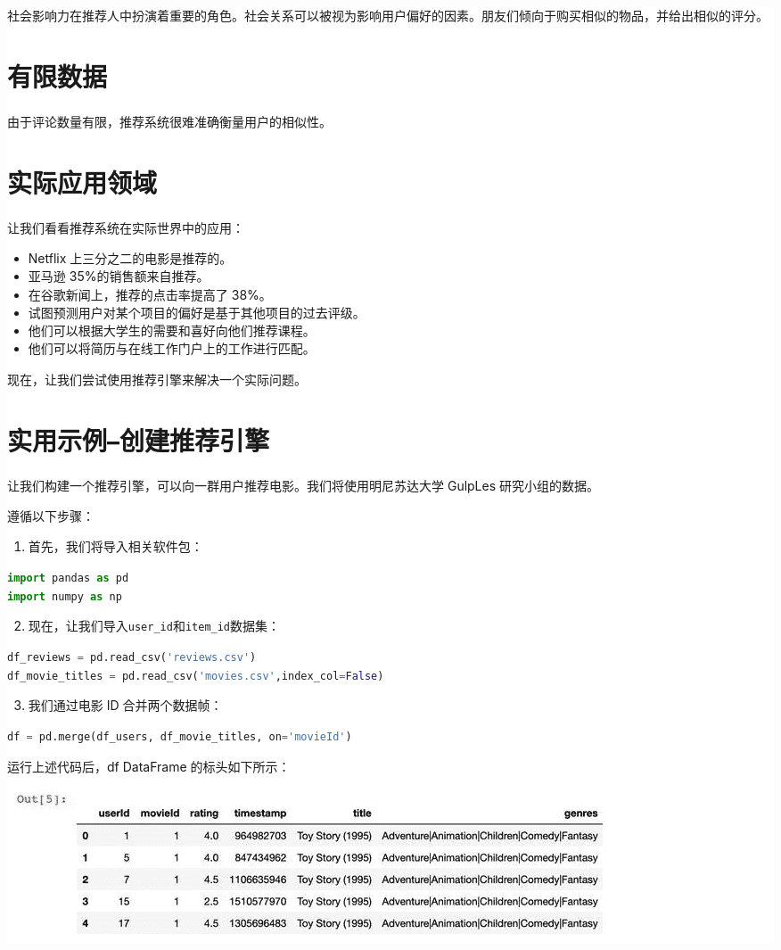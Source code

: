 社会影响力在推荐人中扮演着重要的角色。社会关系可以被视为影响用户偏好的因素。朋友们倾向于购买相似的物品，并给出相似的评分。

# 有限数据

由于评论数量有限，推荐系统很难准确衡量用户的相似性。

# 实际应用领域

让我们看看推荐系统在实际世界中的应用：

*   Netflix 上三分之二的电影是推荐的。
*   亚马逊 35%的销售额来自推荐。
*   在谷歌新闻上，推荐的点击率提高了 38%。
*   试图预测用户对某个项目的偏好是基于其他项目的过去评级。
*   他们可以根据大学生的需要和喜好向他们推荐课程。
*   他们可以将简历与在线工作门户上的工作进行匹配。

现在，让我们尝试使用推荐引擎来解决一个实际问题。

# 实用示例–创建推荐引擎

让我们构建一个推荐引擎，可以向一群用户推荐电影。我们将使用明尼苏达大学 GulpLes 研究小组的数据。

遵循以下步骤：

1.  首先，我们将导入相关软件包：

```py
import pandas as pd 
import numpy as np
```

2.  现在，让我们导入`user_id`和`item_id`数据集：

```py
df_reviews = pd.read_csv('reviews.csv')
df_movie_titles = pd.read_csv('movies.csv',index_col=False)
```

3.  我们通过电影 ID 合并两个数据帧：

```py
df = pd.merge(df_users, df_movie_titles, on='movieId')
```

运行上述代码后，df DataFrame 的标头如下所示：

![](img/25808f2a-8fef-49e7-8e0e-e7f6ec14b479.png)

